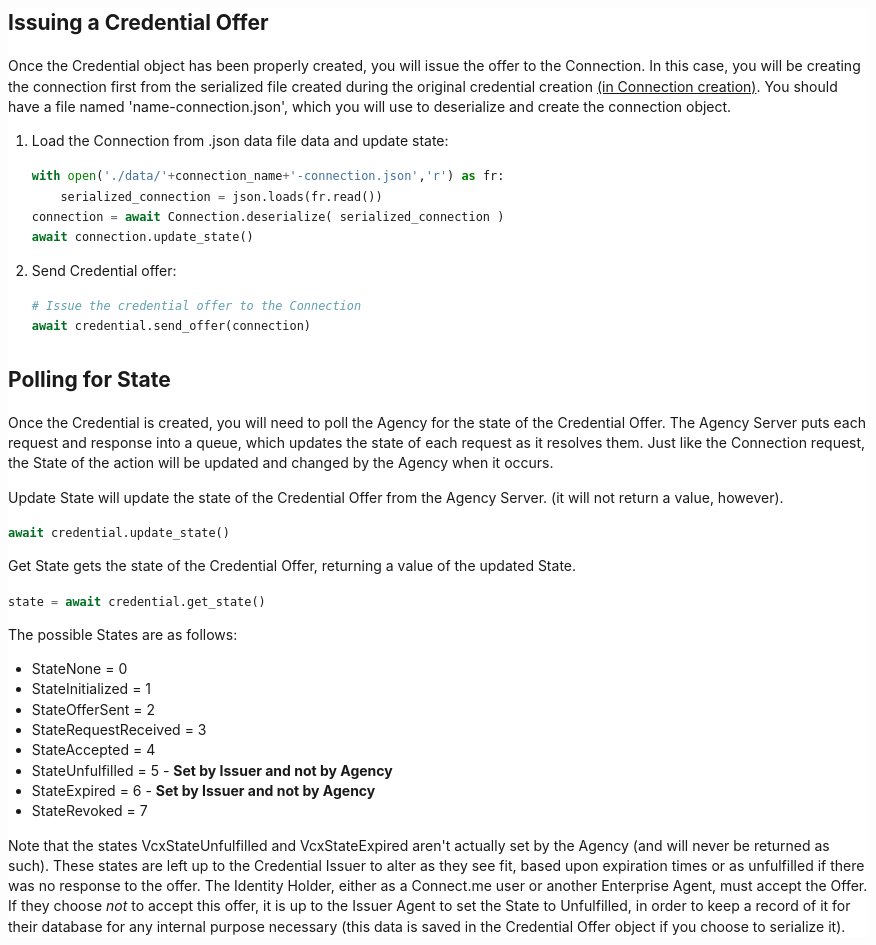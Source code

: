 ## Issuing a Credential Offer

Once the Credential object has been properly created, you will issue the offer to the Connection. In this case, you will be creating the connection first from the serialized file created during the original credential creation [(in Connection creation)](../05/). You should have a file named 'name-connection.json', which you will use to deserialize and create the connection object.

1. Load the Connection from .json data file data and update state: 

    ```python
    with open('./data/'+connection_name+'-connection.json','r') as fr:
        serialized_connection = json.loads(fr.read())
    connection = await Connection.deserialize( serialized_connection )
    await connection.update_state()
    ```

2. Send Credential offer:

    ```python
    # Issue the credential offer to the Connection
    await credential.send_offer(connection)
    ```

## Polling for State

Once the Credential is created, you will need to poll the Agency for the state of the Credential Offer. The Agency Server puts each request and response into a queue, which updates the state of each request as it resolves them. Just like the Connection request, the State of the action will be updated and changed by the Agency when it occurs.

Update State will update the state of the Credential Offer from the Agency Server. (it will not return a value, however).

```python
await credential.update_state()
```
Get State gets the state of the Credential Offer, returning a value of the updated State.

```python
state = await credential.get_state()
```
The possible States are as follows:

* StateNone = 0
* StateInitialized = 1
* StateOfferSent = 2
* StateRequestReceived = 3
* StateAccepted = 4
* StateUnfulfilled = 5 - **Set by Issuer and not by Agency**
* StateExpired = 6 - **Set by Issuer and not by Agency**
* StateRevoked = 7

Note that the states VcxStateUnfulfilled and VcxStateExpired aren't actually set by the Agency (and will never be returned as such). These states are left up to the Credential Issuer to alter as they see fit, based upon expiration times or as unfulfilled if there was no response to the offer. The Identity Holder, either as a Connect.me user or another Enterprise Agent, must accept the Offer. If they choose *not* to accept this offer, it is up to the Issuer Agent to set the State to Unfulfilled, in order to keep a record of it for their database for any internal purpose necessary (this data is saved in the Credential Offer object if you choose to serialize it).
